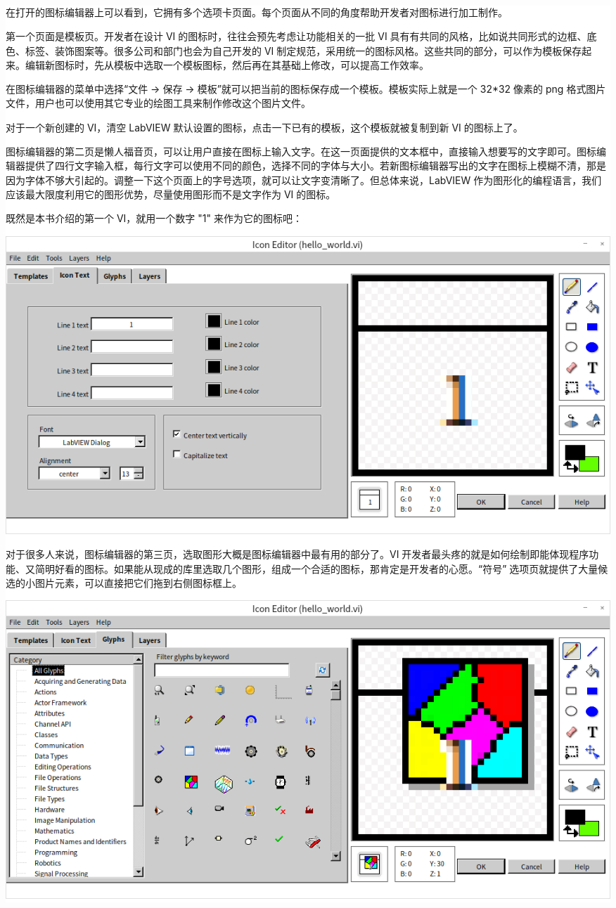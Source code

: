 
在打开的图标编辑器上可以看到，它拥有多个选项卡页面。每个页面从不同的角度帮助开发者对图标进行加工制作。

第一个页面是模板页。开发者在设计 VI 的图标时，往往会预先考虑让功能相关的一批 VI 具有有共同的风格，比如说共同形式的边框、底色、标签、装饰图案等。很多公司和部门也会为自己开发的 VI 制定规范，采用统一的图标风格。这些共同的部分，可以作为模板保存起来。编辑新图标时，先从模板中选取一个模板图标，然后再在其基础上修改，可以提高工作效率。

在图标编辑器的菜单中选择“文件 -> 保存 -> 模板”就可以把当前的图标保存成一个模板。模板实际上就是一个 32*32 像素的 png 格式图片文件，用户也可以使用其它专业的绘图工具来制作修改这个图片文件。

对于一个新创建的 VI，清空 LabVIEW 默认设置的图标，点击一下已有的模板，这个模板就被复制到新 VI 的图标上了。

图标编辑器的第二页是懒人福音页，可以让用户直接在图标上输入文字。在这一页面提供的文本框中，直接输入想要写的文字即可。图标编辑器提供了四行文字输入框，每行文字可以使用不同的颜色，选择不同的字体与大小。若新图标编辑器写出的文字在图标上模糊不清，那是因为字体不够大引起的。调整一下这个页面上的字号选项，就可以让文字变清晰了。但总体来说，LabVIEW 作为图形化的编程语言，我们应该最大限度利用它的图形优势，尽量使用图形而不是文字作为 VI 的图标。

既然是本书介绍的第一个 VI，就用一个数字 "1" 来作为它的图标吧：

![](images/image31.png "“图标文本”页")

对于很多人来说，图标编辑器的第三页，选取图形大概是图标编辑器中最有用的部分了。VI 开发者最头疼的就是如何绘制即能体现程序功能、又简明好看的图标。如果能从现成的库里选取几个图形，组成一个合适的图标，那肯定是开发者的心愿。“符号” 选项页就提供了大量候选的小图片元素，可以直接把它们拖到右侧图标框上。

![](images/image32.png "图标编辑器的“符号”页")
